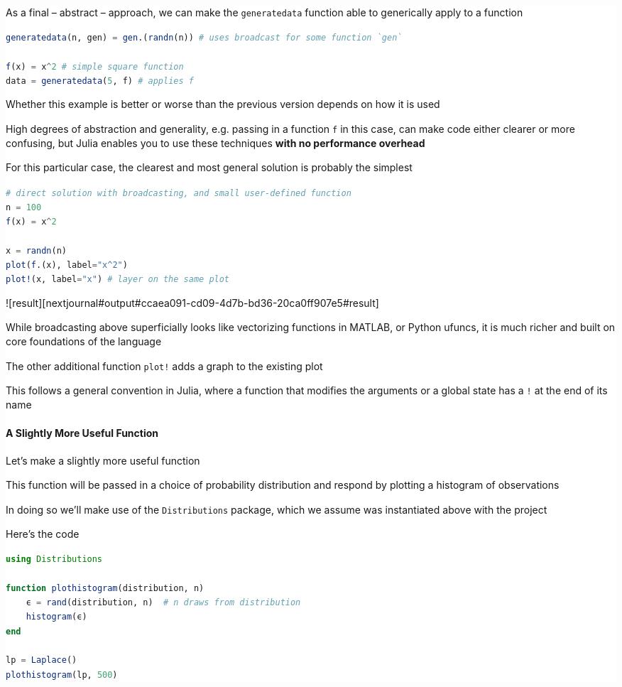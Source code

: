 As a final – abstract – approach, we can make the `generatedata` function able to generically apply to a function

```julia id=42fb1aa7-5fcc-400c-9aa2-7971b0f4d95e
generatedata(n, gen) = gen.(randn(n)) # uses broadcast for some function `gen`

f(x) = x^2 # simple square function
data = generatedata(5, f) # applies f
```

Whether this example is better or worse than the previous version depends on how it is used

High degrees of abstraction and generality, e.g. passing in a function `f` in this case, can make code either clearer or more confusing, but Julia enables you to use these techniques **with no performance overhead**

For this particular case, the clearest and most general solution is probably the simplest

```julia id=ccaea091-cd09-4d7b-bd36-20ca0ff907e5
# direct solution with broadcasting, and small user-defined function
n = 100
f(x) = x^2

x = randn(n)
plot(f.(x), label="x^2")
plot!(x, label="x") # layer on the same plot
```

![result][nextjournal#output#ccaea091-cd09-4d7b-bd36-20ca0ff907e5#result]

While broadcasting above superficially looks like vectorizing functions in MATLAB, or Python ufuncs, it is much richer and built on core foundations of the language

The other additional function `plot!` adds a graph to the existing plot

This follows a general convention in Julia, where a function that modifies the arguments or a global state has a `!` at the end of its name

#### A Slightly More Useful Function

Let’s make a slightly more useful function

This function will be passed in a choice of probability distribution and respond by plotting a histogram of observations

In doing so we’ll make use of the `Distributions` package, which we assume was instantiated above with the project

Here’s the code

```julia id=2ec40988-6752-42d4-b71d-eaf319738265
using Distributions

function plothistogram(distribution, n)
    ϵ = rand(distribution, n)  # n draws from distribution
    histogram(ϵ)
end

lp = Laplace()
plothistogram(lp, 500)
```
